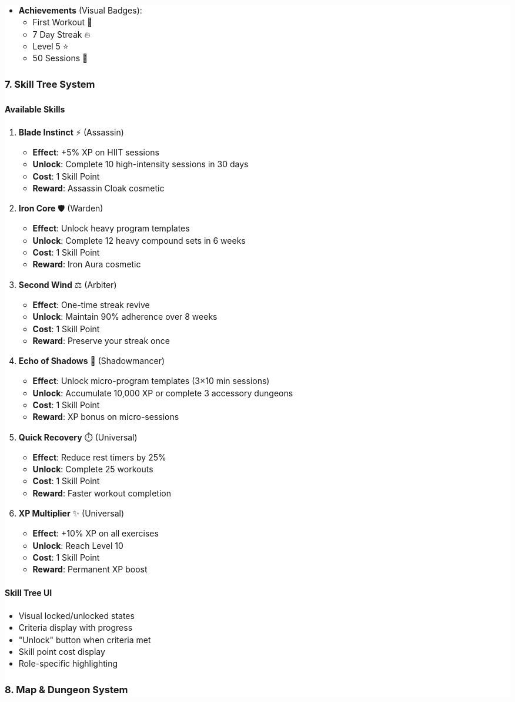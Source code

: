 - **Achievements** (Visual Badges):
  - First Workout 🎯
  - 7 Day Streak 🔥
  - Level 5 ⭐
  - 50 Sessions 💪

### 7. Skill Tree System

#### Available Skills

1. **Blade Instinct** ⚡ (Assassin)
   - **Effect**: +5% XP on HIIT sessions
   - **Unlock**: Complete 10 high-intensity sessions in 30 days
   - **Cost**: 1 Skill Point
   - **Reward**: Assassin Cloak cosmetic

2. **Iron Core** 🛡️ (Warden)
   - **Effect**: Unlock heavy program templates
   - **Unlock**: Complete 12 heavy compound sets in 6 weeks
   - **Cost**: 1 Skill Point
   - **Reward**: Iron Aura cosmetic

3. **Second Wind** ⚖️ (Arbiter)
   - **Effect**: One-time streak revive
   - **Unlock**: Maintain 90% adherence over 8 weeks
   - **Cost**: 1 Skill Point
   - **Reward**: Preserve your streak once

4. **Echo of Shadows** 💪 (Shadowmancer)
   - **Effect**: Unlock micro-program templates (3×10 min sessions)
   - **Unlock**: Accumulate 10,000 XP or complete 3 accessory dungeons
   - **Cost**: 1 Skill Point
   - **Reward**: XP bonus on micro-sessions

5. **Quick Recovery** ⏱️ (Universal)
   - **Effect**: Reduce rest timers by 25%
   - **Unlock**: Complete 25 workouts
   - **Cost**: 1 Skill Point
   - **Reward**: Faster workout completion

6. **XP Multiplier** ✨ (Universal)
   - **Effect**: +10% XP on all exercises
   - **Unlock**: Reach Level 10
   - **Cost**: 1 Skill Point
   - **Reward**: Permanent XP boost

#### Skill Tree UI
- Visual locked/unlocked states
- Criteria display with progress
- "Unlock" button when criteria met
- Skill point cost display
- Role-specific highlighting

### 8. Map & Dungeon System
